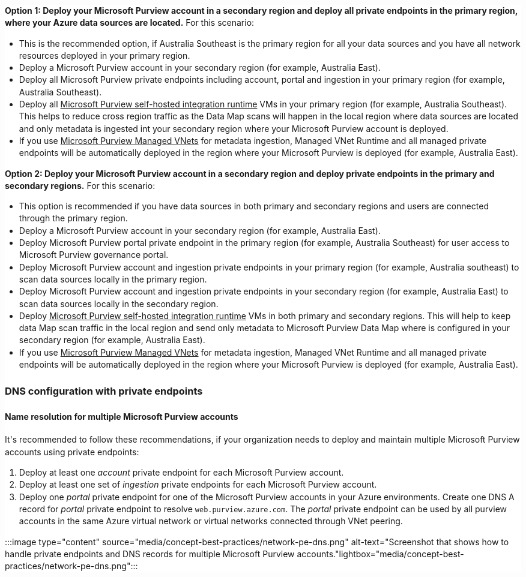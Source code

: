**Option 1: Deploy your Microsoft Purview account in a secondary region and deploy all private endpoints in the primary region, where your Azure data sources are located.** 
For this scenario:

- This is the recommended option, if Australia Southeast is the primary region for all your data sources and you have all network resources deployed in your primary region.
- Deploy a Microsoft Purview account in your secondary region (for example, Australia East).
- Deploy all Microsoft Purview private endpoints including account, portal and ingestion in your primary region (for example, Australia Southeast).
- Deploy all [Microsoft Purview self-hosted integration runtime]( manage-integration-runtimes.md) VMs in your primary region (for example, Australia Southeast). This helps to reduce cross region traffic as the Data Map scans will happen in the local region where data sources are located and only metadata is ingested int your secondary region where your Microsoft Purview account is deployed.
- If you use [Microsoft Purview Managed VNets](catalog-managed-vnet.md) for metadata ingestion, Managed VNet Runtime and all managed private endpoints will be automatically deployed in the region where your Microsoft Purview is deployed (for example, Australia East).

**Option 2: Deploy your Microsoft Purview account in a secondary region and deploy private endpoints in the primary and secondary regions.**
For this scenario:

- This option is recommended if you have data sources in both primary and secondary regions and users are connected through the primary region.
- Deploy a Microsoft Purview account in your secondary region (for example, Australia East).
- Deploy Microsoft Purview portal private endpoint in the primary region (for example, Australia Southeast) for user access to Microsoft Purview governance portal.
- Deploy Microsoft Purview account and ingestion private endpoints in your primary region (for example, Australia southeast) to scan data sources locally in the primary region.
- Deploy Microsoft Purview account and ingestion private endpoints in your secondary region (for example, Australia East) to scan data sources locally in the secondary region.
- Deploy [Microsoft Purview self-hosted integration runtime]( manage-integration-runtimes.md) VMs in both primary and secondary regions. This will help to keep data Map scan traffic in the local region and send only metadata to Microsoft Purview Data Map where is configured in your secondary region (for example, Australia East).
- If you use [Microsoft Purview Managed VNets](catalog-managed-vnet.md) for metadata ingestion, Managed VNet Runtime and all managed private endpoints will be automatically deployed in the region where your Microsoft Purview is deployed (for example, Australia East).

### DNS configuration with private endpoints

#### Name resolution for multiple Microsoft Purview accounts

It's recommended to follow these recommendations, if your organization needs to deploy and maintain multiple Microsoft Purview accounts using private endpoints:

1. Deploy at least one _account_ private endpoint for each Microsoft Purview account.
1. Deploy at least one set of _ingestion_ private endpoints for each Microsoft Purview account.
1. Deploy one _portal_ private endpoint for one of the Microsoft Purview accounts in your Azure environments. Create one DNS A record for _portal_ private endpoint to resolve `web.purview.azure.com`. The _portal_ private endpoint can be used by all purview accounts in the same Azure virtual network or virtual networks connected through VNet peering.

:::image type="content" source="media/concept-best-practices/network-pe-dns.png" alt-text="Screenshot that shows how to handle private endpoints and DNS records for multiple Microsoft Purview accounts."lightbox="media/concept-best-practices/network-pe-dns.png":::
